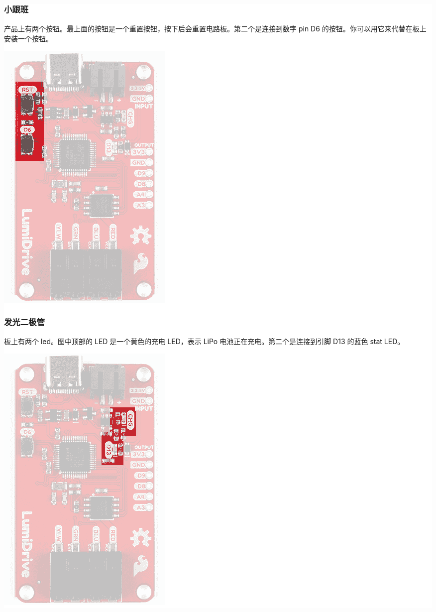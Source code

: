 ### 小跟班

产品上有两个按钮。最上面的按钮是一个重置按钮，按下后会重置电路板。第二个是连接到数字 pin D6 的按钮。你可以用它来代替在板上安装一个按钮。

[![This picture shows the topside of the product with the USB-C connector facing up, and highlights the two buttons on the left side. The top being reset and the other D6.](img/8d3dfbfd87bec1eb18aafb59ea6f5e2d.png)](https://cdn.sparkfun.com/assets/learn_tutorials/8/5/5/Buttons.jpg)

### 发光二极管

板上有两个 led。图中顶部的 LED 是一个黄色的充电 LED，表示 LiPo 电池正在充电。第二个是连接到引脚 D13 的蓝色 stat LED。

[![This picture shows the topside of the product with the USB-C connector facing up, and highlights the two LEDs on the right side, one labeled Charge and the other LED.](img/a262f4a9e721bca33165481956bacb97.png)](https://cdn.sparkfun.com/assets/learn_tutorials/8/5/5/LEDs.jpg)
